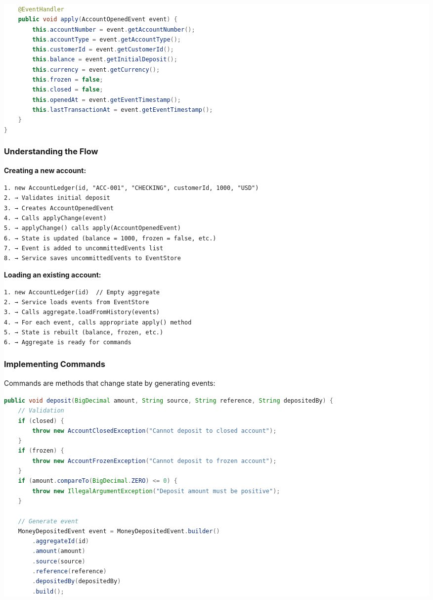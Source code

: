 ```java
    @EventHandler
    public void apply(AccountOpenedEvent event) {
        this.accountNumber = event.getAccountNumber();
        this.accountType = event.getAccountType();
        this.customerId = event.getCustomerId();
        this.balance = event.getInitialDeposit();
        this.currency = event.getCurrency();
        this.frozen = false;
        this.closed = false;
        this.openedAt = event.getEventTimestamp();
        this.lastTransactionAt = event.getEventTimestamp();
    }
}
```

### Understanding the Flow

**Creating a new account:**
```
1. new AccountLedger(id, "ACC-001", "CHECKING", customerId, 1000, "USD")
2. → Validates initial deposit
3. → Creates AccountOpenedEvent
4. → Calls applyChange(event)
5. → applyChange() calls apply(AccountOpenedEvent)
6. → State is updated (balance = 1000, frozen = false, etc.)
7. → Event is added to uncommittedEvents list
8. → Service saves uncommittedEvents to EventStore
```

**Loading an existing account:**
```
1. new AccountLedger(id)  // Empty aggregate
2. → Service loads events from EventStore
3. → Calls aggregate.loadFromHistory(events)
4. → For each event, calls appropriate apply() method
5. → State is rebuilt (balance, frozen, etc.)
6. → Aggregate is ready for commands
```

### Implementing Commands

Commands are methods that change state by generating events:

```java
public void deposit(BigDecimal amount, String source, String reference, String depositedBy) {
    // Validation
    if (closed) {
        throw new AccountClosedException("Cannot deposit to closed account");
    }
    if (frozen) {
        throw new AccountFrozenException("Cannot deposit to frozen account");
    }
    if (amount.compareTo(BigDecimal.ZERO) <= 0) {
        throw new IllegalArgumentException("Deposit amount must be positive");
    }

    // Generate event
    MoneyDepositedEvent event = MoneyDepositedEvent.builder()
        .aggregateId(id)
        .amount(amount)
        .source(source)
        .reference(reference)
        .depositedBy(depositedBy)
        .build();

```